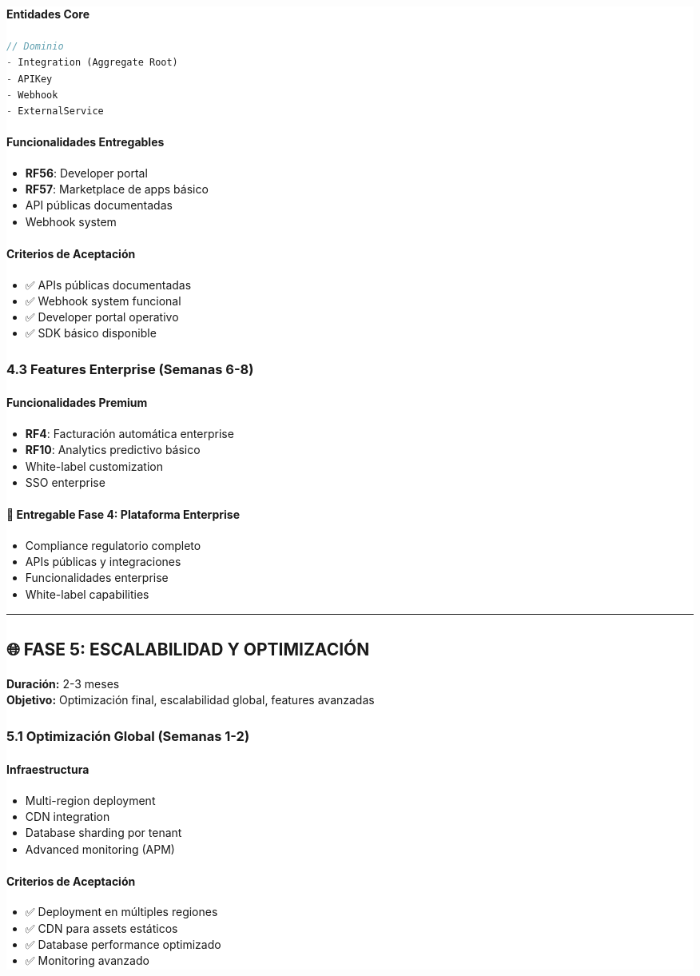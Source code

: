 #### Entidades Core
```php
// Dominio
- Integration (Aggregate Root)
- APIKey
- Webhook
- ExternalService
```

#### Funcionalidades Entregables
- **RF56**: Developer portal
- **RF57**: Marketplace de apps básico
- API públicas documentadas
- Webhook system

#### Criterios de Aceptación
- ✅ APIs públicas documentadas
- ✅ Webhook system funcional
- ✅ Developer portal operativo
- ✅ SDK básico disponible

### **4.3 Features Enterprise (Semanas 6-8)**

#### Funcionalidades Premium
- **RF4**: Facturación automática enterprise
- **RF10**: Analytics predictivo básico
- White-label customization
- SSO enterprise

#### **🎉 Entregable Fase 4: Plataforma Enterprise**
- Compliance regulatorio completo
- APIs públicas y integraciones
- Funcionalidades enterprise
- White-label capabilities

---

## 🌐 FASE 5: ESCALABILIDAD Y OPTIMIZACIÓN
**Duración:** 2-3 meses  
**Objetivo:** Optimización final, escalabilidad global, features avanzadas  

### **5.1 Optimización Global (Semanas 1-2)**

#### Infraestructura
- Multi-region deployment
- CDN integration
- Database sharding por tenant
- Advanced monitoring (APM)

#### Criterios de Aceptación
- ✅ Deployment en múltiples regiones
- ✅ CDN para assets estáticos
- ✅ Database performance optimizado
- ✅ Monitoring avanzado
